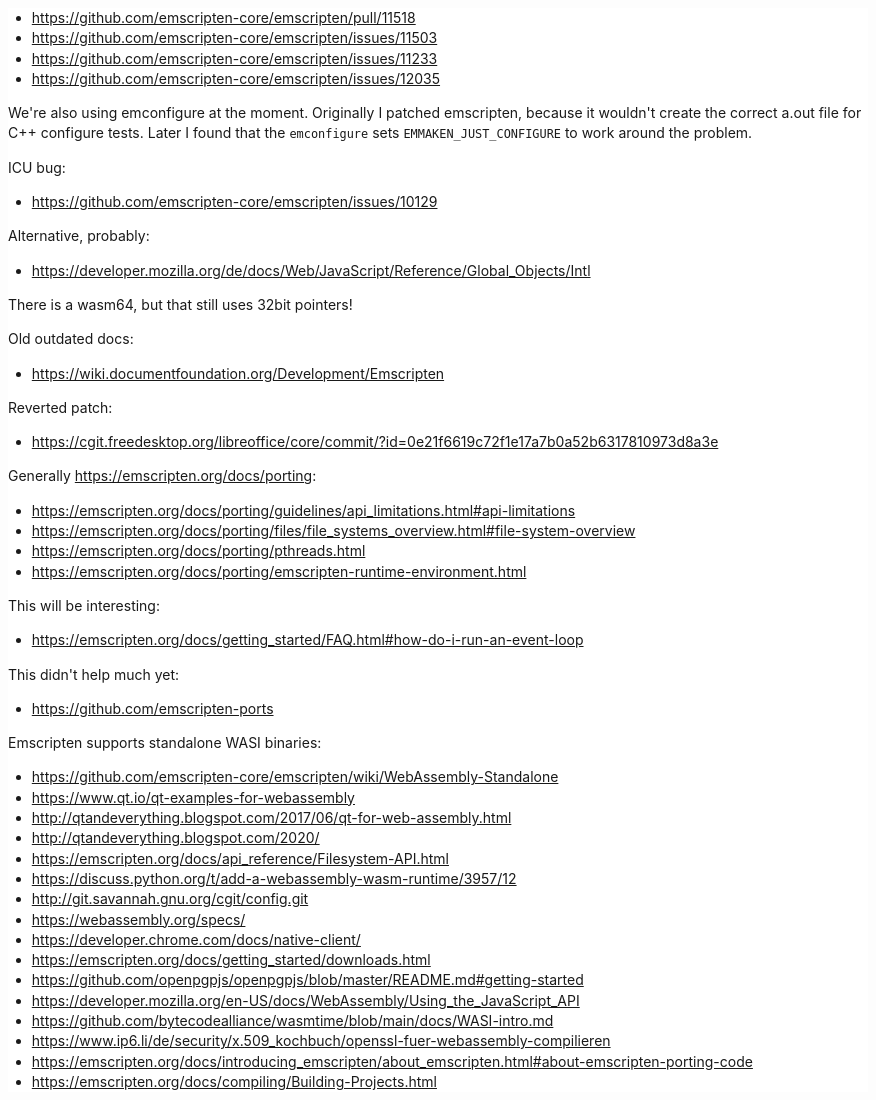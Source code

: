 - <https://github.com/emscripten-core/emscripten/pull/11518>
- <https://github.com/emscripten-core/emscripten/issues/11503>
- <https://github.com/emscripten-core/emscripten/issues/11233>
- <https://github.com/emscripten-core/emscripten/issues/12035>

We're also using emconfigure at the moment. Originally I patched emscripten, because it
wouldn't create the correct a.out file for C++ configure tests. Later I found that
the `emconfigure` sets `EMMAKEN_JUST_CONFIGURE` to work around the problem.

ICU bug:

- <https://github.com/emscripten-core/emscripten/issues/10129>

Alternative, probably:

- <https://developer.mozilla.org/de/docs/Web/JavaScript/Reference/Global_Objects/Intl>

There is a wasm64, but that still uses 32bit pointers!

Old outdated docs:

- <https://wiki.documentfoundation.org/Development/Emscripten>

Reverted patch:

- <https://cgit.freedesktop.org/libreoffice/core/commit/?id=0e21f6619c72f1e17a7b0a52b6317810973d8a3e>

Generally <https://emscripten.org/docs/porting>:

- <https://emscripten.org/docs/porting/guidelines/api_limitations.html#api-limitations>
- <https://emscripten.org/docs/porting/files/file_systems_overview.html#file-system-overview>
- <https://emscripten.org/docs/porting/pthreads.html>
- <https://emscripten.org/docs/porting/emscripten-runtime-environment.html>

This will be interesting:

- <https://emscripten.org/docs/getting_started/FAQ.html#how-do-i-run-an-event-loop>

This didn't help much yet:

- <https://github.com/emscripten-ports>

Emscripten supports standalone WASI binaries:

- <https://github.com/emscripten-core/emscripten/wiki/WebAssembly-Standalone>
- <https://www.qt.io/qt-examples-for-webassembly>
- <http://qtandeverything.blogspot.com/2017/06/qt-for-web-assembly.html>
- <http://qtandeverything.blogspot.com/2020/>
- <https://emscripten.org/docs/api_reference/Filesystem-API.html>
- <https://discuss.python.org/t/add-a-webassembly-wasm-runtime/3957/12>
- <http://git.savannah.gnu.org/cgit/config.git>
- <https://webassembly.org/specs/>
- <https://developer.chrome.com/docs/native-client/>
- <https://emscripten.org/docs/getting_started/downloads.html>
- <https://github.com/openpgpjs/openpgpjs/blob/master/README.md#getting-started>
- <https://developer.mozilla.org/en-US/docs/WebAssembly/Using_the_JavaScript_API>
- <https://github.com/bytecodealliance/wasmtime/blob/main/docs/WASI-intro.md>
- <https://www.ip6.li/de/security/x.509_kochbuch/openssl-fuer-webassembly-compilieren>
- <https://emscripten.org/docs/introducing_emscripten/about_emscripten.html#about-emscripten-porting-code>
- <https://emscripten.org/docs/compiling/Building-Projects.html>
